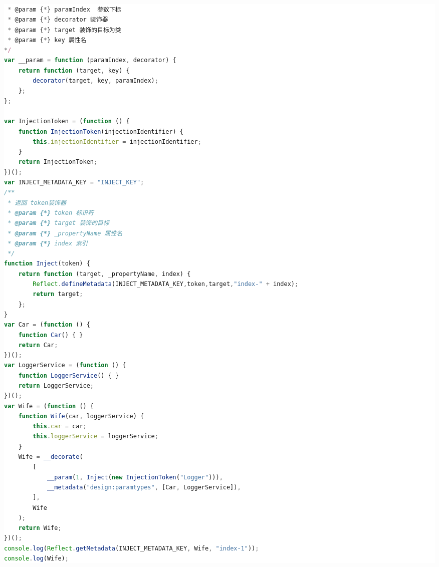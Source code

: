 ```javascript
 * @param {*} paramIndex  参数下标
 * @param {*} decorator 装饰器
 * @param {*} target 装饰的目标为类
 * @param {*} key 属性名
*/
var __param = function (paramIndex, decorator) {
    return function (target, key) {
        decorator(target, key, paramIndex);
    };
};

var InjectionToken = (function () {
    function InjectionToken(injectionIdentifier) {
        this.injectionIdentifier = injectionIdentifier;
    }
    return InjectionToken;
})();
var INJECT_METADATA_KEY = "INJECT_KEY";
/**
 * 返回 token装饰器
 * @param {*} token 标识符 
 * @param {*} target 装饰的目标
 * @param {*} _propertyName 属性名
 * @param {*} index 索引
 */
function Inject(token) {
    return function (target, _propertyName, index) {
        Reflect.defineMetadata(INJECT_METADATA_KEY,token,target,"index-" + index);
        return target;
    };
}
var Car = (function () {
    function Car() { }
    return Car;
})();
var LoggerService = (function () {
    function LoggerService() { }
    return LoggerService;
})();
var Wife = (function () {
    function Wife(car, loggerService) {
        this.car = car;
        this.loggerService = loggerService;
    }
    Wife = __decorate(
        [
            __param(1, Inject(new InjectionToken("Logger"))),
            __metadata("design:paramtypes", [Car, LoggerService]),
        ],
        Wife
    );
    return Wife;
})();
console.log(Reflect.getMetadata(INJECT_METADATA_KEY, Wife, "index-1"));
console.log(Wife);

```
